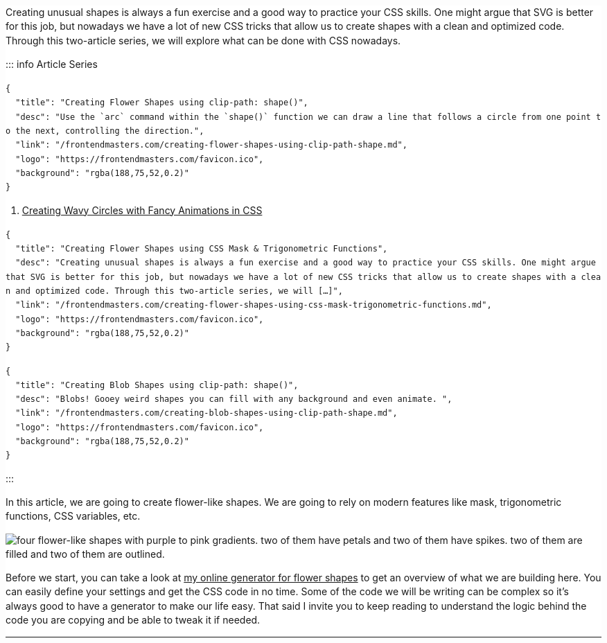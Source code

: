 Creating unusual shapes is always a fun exercise and a good way to practice your CSS skills. One might argue that SVG is better for this job, but nowadays we have a lot of new CSS tricks that allow us to create shapes with a clean and optimized code. Through this two-article series, we will explore what can be done with CSS nowadays.

::: info Article Series

```component VPCard
{
  "title": "Creating Flower Shapes using clip-path: shape()",
  "desc": "Use the `arc` command within the `shape()` function we can draw a line that follows a circle from one point to the next, controlling the direction.",
  "link": "/frontendmasters.com/creating-flower-shapes-using-clip-path-shape.md",
  "logo": "https://frontendmasters.com/favicon.ico",
  "background": "rgba(188,75,52,0.2)"
}
```

1. [Creating Wavy Circles with Fancy Animations in CSS](https://frontendmasters.com/blog/creating-wavy-circles-with-fancy-animations/)


```component VPCard
{
  "title": "Creating Flower Shapes using CSS Mask & Trigonometric Functions",
  "desc": "Creating unusual shapes is always a fun exercise and a good way to practice your CSS skills. One might argue that SVG is better for this job, but nowadays we have a lot of new CSS tricks that allow us to create shapes with a clean and optimized code. Through this two-article series, we will […]",
  "link": "/frontendmasters.com/creating-flower-shapes-using-css-mask-trigonometric-functions.md",
  "logo": "https://frontendmasters.com/favicon.ico",
  "background": "rgba(188,75,52,0.2)"
}
```

```component VPCard
{
  "title": "Creating Blob Shapes using clip-path: shape()",
  "desc": "Blobs! Gooey weird shapes you can fill with any background and even animate. ",
  "link": "/frontendmasters.com/creating-blob-shapes-using-clip-path-shape.md",
  "logo": "https://frontendmasters.com/favicon.ico",
  "background": "rgba(188,75,52,0.2)"
}
```

:::

In this article, we are going to create flower-like shapes. We are going to rely on modern features like mask, trigonometric functions, CSS variables, etc.

![four flower-like shapes with purple to pink gradients. two of them have petals and two of them have spikes. two of them are filled and two of them are outlined.](https://i0.wp.com/frontendmasters.com/blog/wp-content/uploads/2024/02/emMTHfAN.png?resize=749%2C448&ssl=1)

Before we start, you can take a look at [<VPIcon icon="fas fa-globe"/>my online generator for flower shapes](https://css-generators.com/flower-shapes/) to get an overview of what we are building here. You can easily define your settings and get the CSS code in no time. Some of the code we will be writing can be complex so it’s always good to have a generator to make our life easy. That said I invite you to keep reading to understand the logic behind the code you are copying and be able to tweak it if needed.

---